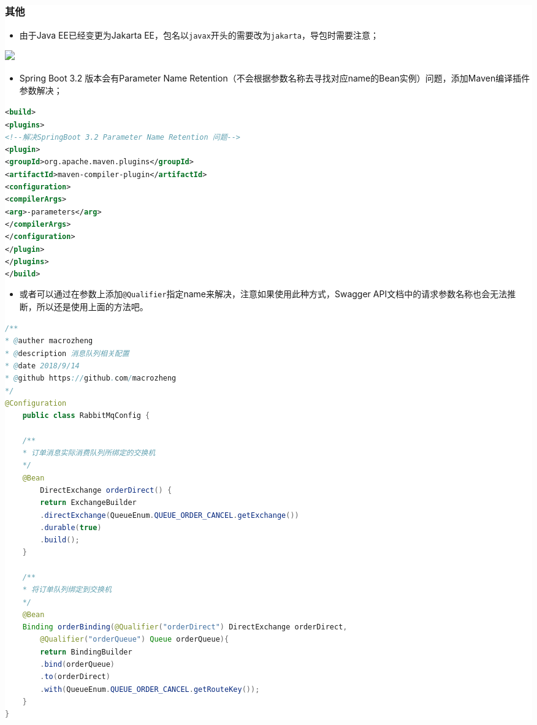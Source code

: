### 其他

*   由于Java EE已经变更为Jakarta EE，包名以`javax`开头的需要改为`jakarta`，导包时需要注意；

![](/images/jueJin/7d14ed8cfea84e8.png)

*   Spring Boot 3.2 版本会有Parameter Name Retention（不会根据参数名称去寻找对应name的Bean实例）问题，添加Maven编译插件参数解决；

```xml
<build>
<plugins>
<!--解决SpringBoot 3.2 Parameter Name Retention 问题-->
<plugin>
<groupId>org.apache.maven.plugins</groupId>
<artifactId>maven-compiler-plugin</artifactId>
<configuration>
<compilerArgs>
<arg>-parameters</arg>
</compilerArgs>
</configuration>
</plugin>
</plugins>
</build>
```

*   或者可以通过在参数上添加`@Qualifier`指定name来解决，注意如果使用此种方式，Swagger API文档中的请求参数名称也会无法推断，所以还是使用上面的方法吧。

```java
/**
* @auther macrozheng
* @description 消息队列相关配置
* @date 2018/9/14
* @github https://github.com/macrozheng
*/
@Configuration
    public class RabbitMqConfig {
    
    /**
    * 订单消息实际消费队列所绑定的交换机
    */
    @Bean
        DirectExchange orderDirect() {
        return ExchangeBuilder
        .directExchange(QueueEnum.QUEUE_ORDER_CANCEL.getExchange())
        .durable(true)
        .build();
    }
    
    /**
    * 将订单队列绑定到交换机
    */
    @Bean
    Binding orderBinding(@Qualifier("orderDirect") DirectExchange orderDirect,
        @Qualifier("orderQueue") Queue orderQueue){
        return BindingBuilder
        .bind(orderQueue)
        .to(orderDirect)
        .with(QueueEnum.QUEUE_ORDER_CANCEL.getRouteKey());
    }
}
```
